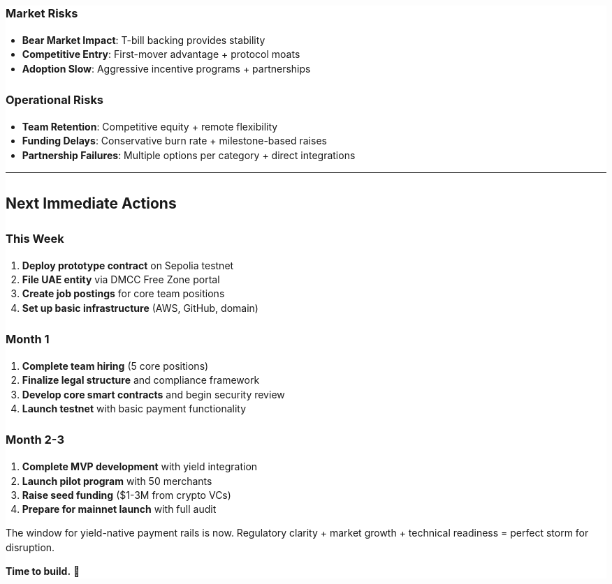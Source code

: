### Market Risks
- **Bear Market Impact**: T-bill backing provides stability
- **Competitive Entry**: First-mover advantage + protocol moats
- **Adoption Slow**: Aggressive incentive programs + partnerships

### Operational Risks
- **Team Retention**: Competitive equity + remote flexibility
- **Funding Delays**: Conservative burn rate + milestone-based raises
- **Partnership Failures**: Multiple options per category + direct integrations

---

## Next Immediate Actions

### This Week
1. **Deploy prototype contract** on Sepolia testnet
2. **File UAE entity** via DMCC Free Zone portal
3. **Create job postings** for core team positions
4. **Set up basic infrastructure** (AWS, GitHub, domain)

### Month 1
1. **Complete team hiring** (5 core positions)
2. **Finalize legal structure** and compliance framework
3. **Develop core smart contracts** and begin security review
4. **Launch testnet** with basic payment functionality

### Month 2-3
1. **Complete MVP development** with yield integration
2. **Launch pilot program** with 50 merchants
3. **Raise seed funding** ($1-3M from crypto VCs)
4. **Prepare for mainnet launch** with full audit

The window for yield-native payment rails is now. Regulatory clarity + market growth + technical readiness = perfect storm for disruption.

**Time to build.** 💸
